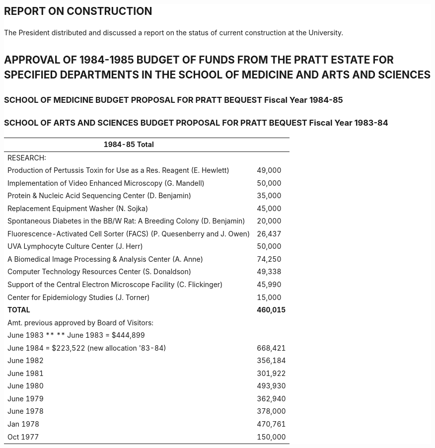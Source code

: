 ## REPORT ON CONSTRUCTION

The President distributed and discussed a report on the status of current construction at the University.

## APPROVAL OF 1984-1985 BUDGET OF FUNDS FROM THE PRATT ESTATE FOR SPECIFIED DEPARTMENTS IN THE SCHOOL OF MEDICINE AND ARTS AND SCIENCES

### SCHOOL OF MEDICINE BUDGET PROPOSAL FOR PRATT BEQUEST Fiscal Year 1984-85

### SCHOOL OF ARTS AND SCIENCES BUDGET PROPOSAL FOR PRATT BEQUEST Fiscal Year 1983-84

| 1984-85 Total |  |
|---|---|
| RESEARCH: |  |
| Production of Pertussis Toxin for Use as a Res. Reagent (E. Hewlett) | 49,000 |
| Implementation of Video Enhanced Microscopy (G. Mandell) | 50,000 |
| Protein & Nucleic Acid Sequencing Center (D. Benjamin) | 35,000 |
| Replacement Equipment Washer (N. Sojka) | 45,000 |
| Spontaneous Diabetes in the BB/W Rat: A Breeding Colony (D. Benjamin) | 20,000 |
| Fluorescence-Activated Cell Sorter (FACS) (P. Quesenberry and J. Owen) | 26,437 |
| UVA Lymphocyte Culture Center (J. Herr) | 50,000 |
| A Biomedical Image Processing & Analysis Center (A. Anne) | 74,250 |
| Computer Technology Resources Center (S. Donaldson) | 49,338 |
| Support of the Central Electron Microscope Facility (C. Flickinger) | 45,990 |
| Center for Epidemiology Studies (J. Torner) | 15,000 |
| **TOTAL** | **460,015** |
| Amt. previous approved by Board of Visitors: |  |
| June 1983 \*\* \*\* June 1983 = $444,899 |  |
| June 1984 = $223,522 (new allocation '83-84) | 668,421 |
| June 1982 | 356,184 |
| June 1981 | 301,922 |
| June 1980 | 493,930 |
| June 1979 | 362,940 |
| June 1978 | 378,000 |
| Jan 1978 | 470,761 |
| Oct 1977 | 150,000 |
